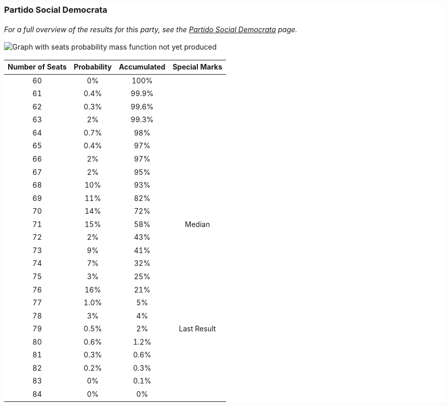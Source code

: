 ### Partido Social Democrata

*For a full overview of the results for this party, see the [Partido Social Democrata](party-partidosocialdemocrata.html) page.*

![Graph with seats probability mass function not yet produced](2020-07-18-CESOP–UCP-seats-pmf-partidosocialdemocrata.png "Seats Probability Mass Function")

| Number of Seats | Probability | Accumulated | Special Marks |
|:---------------:|:-----------:|:-----------:|:-------------:|
| 60 | 0% | 100% |  |
| 61 | 0.4% | 99.9% |  |
| 62 | 0.3% | 99.6% |  |
| 63 | 2% | 99.3% |  |
| 64 | 0.7% | 98% |  |
| 65 | 0.4% | 97% |  |
| 66 | 2% | 97% |  |
| 67 | 2% | 95% |  |
| 68 | 10% | 93% |  |
| 69 | 11% | 82% |  |
| 70 | 14% | 72% |  |
| 71 | 15% | 58% | Median |
| 72 | 2% | 43% |  |
| 73 | 9% | 41% |  |
| 74 | 7% | 32% |  |
| 75 | 3% | 25% |  |
| 76 | 16% | 21% |  |
| 77 | 1.0% | 5% |  |
| 78 | 3% | 4% |  |
| 79 | 0.5% | 2% | Last Result |
| 80 | 0.6% | 1.2% |  |
| 81 | 0.3% | 0.6% |  |
| 82 | 0.2% | 0.3% |  |
| 83 | 0% | 0.1% |  |
| 84 | 0% | 0% |  |
